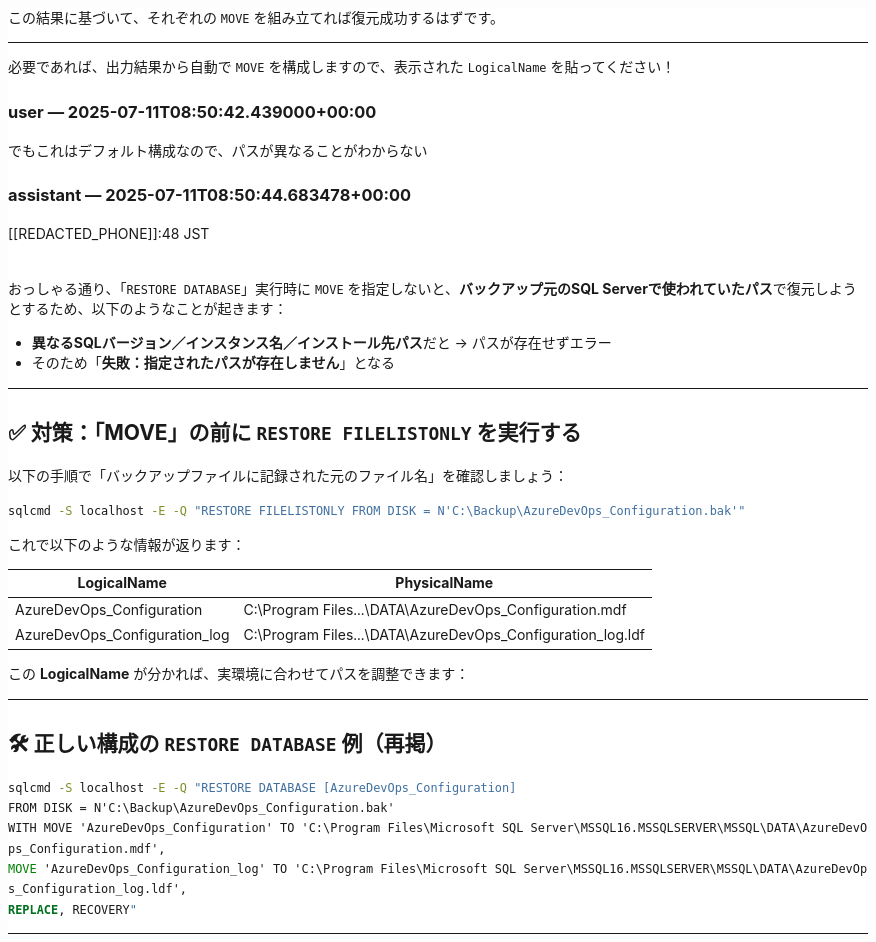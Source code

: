 この結果に基づいて、それぞれの `MOVE` を組み立てれば復元成功するはずです。

---

必要であれば、出力結果から自動で `MOVE` を構成しますので、表示された `LogicalName` を貼ってください！
### user — 2025-07-11T08:50:42.439000+00:00

でもこれはデフォルト構成なので、パスが異なることがわからない
### assistant — 2025-07-11T08:50:44.683478+00:00

[[REDACTED_PHONE]]:48 JST  
　

おっしゃる通り、「`RESTORE DATABASE`」実行時に `MOVE` を指定しないと、**バックアップ元のSQL Serverで使われていたパス**で復元しようとするため、以下のようなことが起きます：

- **異なるSQLバージョン／インスタンス名／インストール先パス**だと → パスが存在せずエラー  
- そのため「**失敗：指定されたパスが存在しません**」となる

---

## ✅ 対策：「MOVE」の前に `RESTORE FILELISTONLY` を実行する

以下の手順で「バックアップファイルに記録された元のファイル名」を確認しましょう：

```cmd
sqlcmd -S localhost -E -Q "RESTORE FILELISTONLY FROM DISK = N'C:\Backup\AzureDevOps_Configuration.bak'"
```

これで以下のような情報が返ります：

| LogicalName                       | PhysicalName                                                  |
|----------------------------------|---------------------------------------------------------------|
| AzureDevOps_Configuration        | C:\Program Files\...\DATA\AzureDevOps_Configuration.mdf       |
| AzureDevOps_Configuration_log    | C:\Program Files\...\DATA\AzureDevOps_Configuration_log.ldf   |

この **LogicalName** が分かれば、実環境に合わせてパスを調整できます：

---

## 🛠 正しい構成の `RESTORE DATABASE` 例（再掲）

```cmd
sqlcmd -S localhost -E -Q "RESTORE DATABASE [AzureDevOps_Configuration]
FROM DISK = N'C:\Backup\AzureDevOps_Configuration.bak'
WITH MOVE 'AzureDevOps_Configuration' TO 'C:\Program Files\Microsoft SQL Server\MSSQL16.MSSQLSERVER\MSSQL\DATA\AzureDevOps_Configuration.mdf',
MOVE 'AzureDevOps_Configuration_log' TO 'C:\Program Files\Microsoft SQL Server\MSSQL16.MSSQLSERVER\MSSQL\DATA\AzureDevOps_Configuration_log.ldf',
REPLACE, RECOVERY"
```

---
